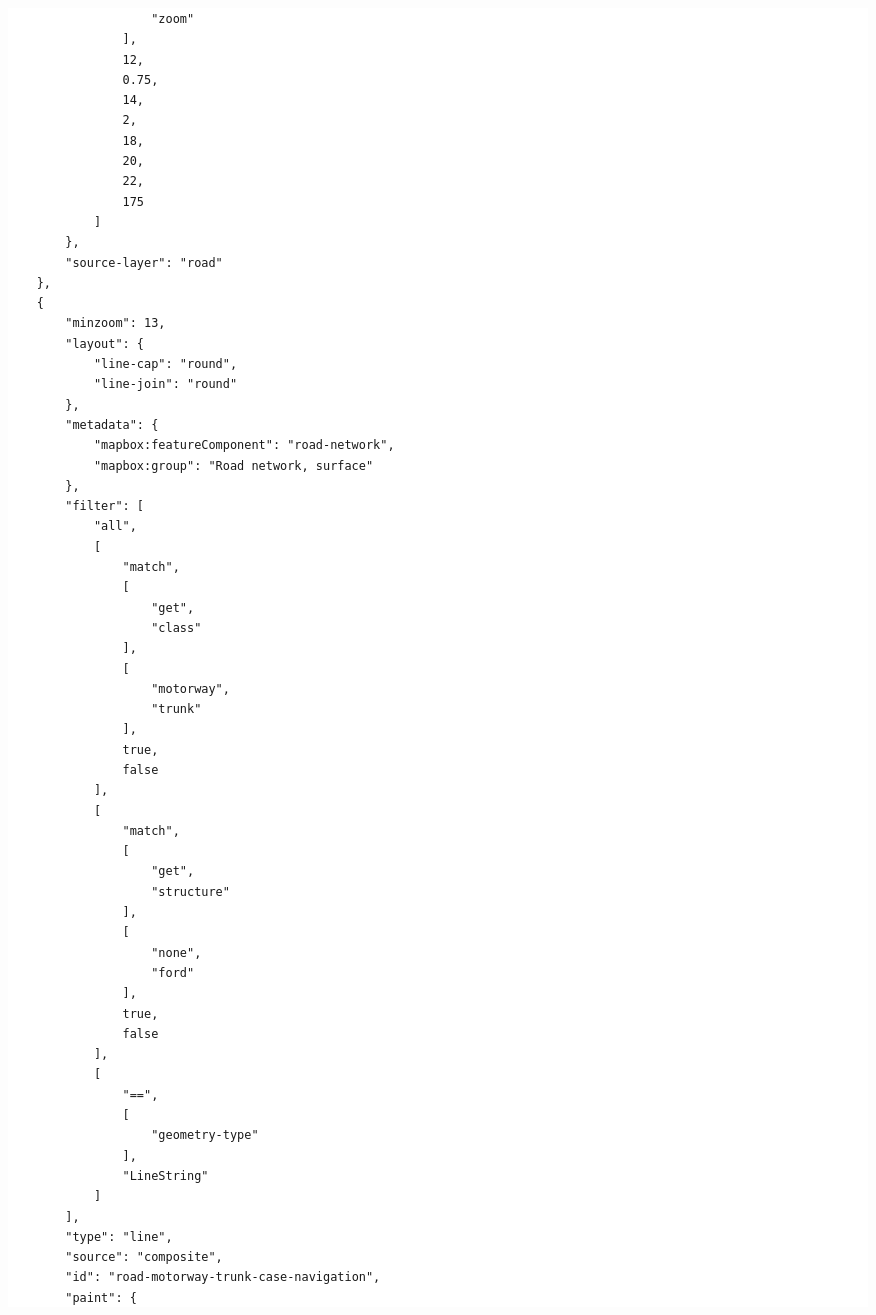                         "zoom"
                    ],
                    12,
                    0.75,
                    14,
                    2,
                    18,
                    20,
                    22,
                    175
                ]
            },
            "source-layer": "road"
        },
        {
            "minzoom": 13,
            "layout": {
                "line-cap": "round",
                "line-join": "round"
            },
            "metadata": {
                "mapbox:featureComponent": "road-network",
                "mapbox:group": "Road network, surface"
            },
            "filter": [
                "all",
                [
                    "match",
                    [
                        "get",
                        "class"
                    ],
                    [
                        "motorway",
                        "trunk"
                    ],
                    true,
                    false
                ],
                [
                    "match",
                    [
                        "get",
                        "structure"
                    ],
                    [
                        "none",
                        "ford"
                    ],
                    true,
                    false
                ],
                [
                    "==",
                    [
                        "geometry-type"
                    ],
                    "LineString"
                ]
            ],
            "type": "line",
            "source": "composite",
            "id": "road-motorway-trunk-case-navigation",
            "paint": {